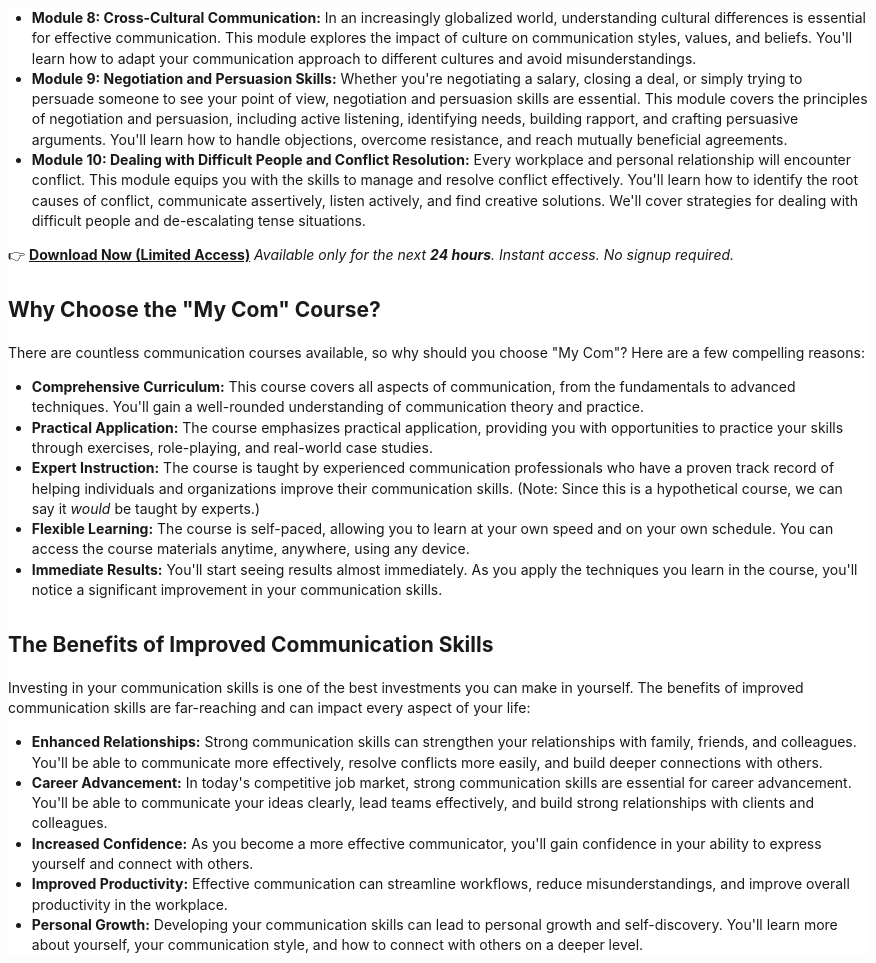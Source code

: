 *   **Module 8: Cross-Cultural Communication:** In an increasingly globalized world, understanding cultural differences is essential for effective communication. This module explores the impact of culture on communication styles, values, and beliefs. You'll learn how to adapt your communication approach to different cultures and avoid misunderstandings.
*   **Module 9: Negotiation and Persuasion Skills:** Whether you're negotiating a salary, closing a deal, or simply trying to persuade someone to see your point of view, negotiation and persuasion skills are essential. This module covers the principles of negotiation and persuasion, including active listening, identifying needs, building rapport, and crafting persuasive arguments. You'll learn how to handle objections, overcome resistance, and reach mutually beneficial agreements.
*   **Module 10: Dealing with Difficult People and Conflict Resolution:** Every workplace and personal relationship will encounter conflict. This module equips you with the skills to manage and resolve conflict effectively. You'll learn how to identify the root causes of conflict, communicate assertively, listen actively, and find creative solutions. We'll cover strategies for dealing with difficult people and de-escalating tense situations.

👉 **[Download Now (Limited Access)](https://udemywork.com/my-com)**
_Available only for the next **24 hours**. Instant access. No signup required._

## Why Choose the "My Com" Course?

There are countless communication courses available, so why should you choose "My Com"? Here are a few compelling reasons:

*   **Comprehensive Curriculum:** This course covers all aspects of communication, from the fundamentals to advanced techniques. You'll gain a well-rounded understanding of communication theory and practice.
*   **Practical Application:** The course emphasizes practical application, providing you with opportunities to practice your skills through exercises, role-playing, and real-world case studies.
*   **Expert Instruction:** The course is taught by experienced communication professionals who have a proven track record of helping individuals and organizations improve their communication skills. (Note: Since this is a hypothetical course, we can say it *would* be taught by experts.)
*   **Flexible Learning:** The course is self-paced, allowing you to learn at your own speed and on your own schedule. You can access the course materials anytime, anywhere, using any device.
*   **Immediate Results:** You'll start seeing results almost immediately. As you apply the techniques you learn in the course, you'll notice a significant improvement in your communication skills.

## The Benefits of Improved Communication Skills

Investing in your communication skills is one of the best investments you can make in yourself. The benefits of improved communication skills are far-reaching and can impact every aspect of your life:

*   **Enhanced Relationships:** Strong communication skills can strengthen your relationships with family, friends, and colleagues. You'll be able to communicate more effectively, resolve conflicts more easily, and build deeper connections with others.
*   **Career Advancement:** In today's competitive job market, strong communication skills are essential for career advancement. You'll be able to communicate your ideas clearly, lead teams effectively, and build strong relationships with clients and colleagues.
*   **Increased Confidence:** As you become a more effective communicator, you'll gain confidence in your ability to express yourself and connect with others.
*   **Improved Productivity:** Effective communication can streamline workflows, reduce misunderstandings, and improve overall productivity in the workplace.
*   **Personal Growth:** Developing your communication skills can lead to personal growth and self-discovery. You'll learn more about yourself, your communication style, and how to connect with others on a deeper level.
